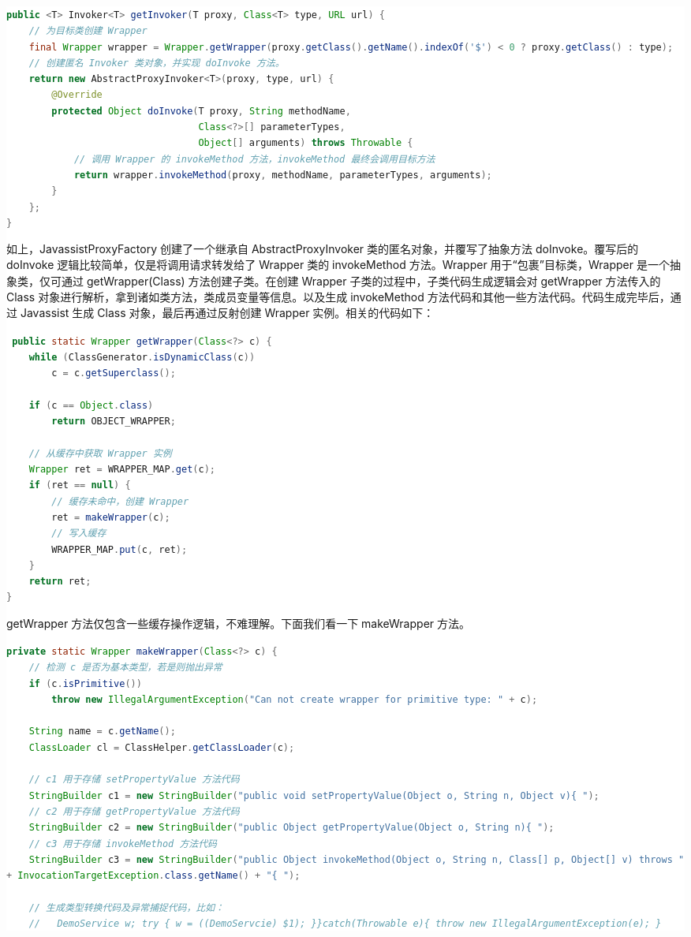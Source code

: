 ```java
public <T> Invoker<T> getInvoker(T proxy, Class<T> type, URL url) {
	// 为目标类创建 Wrapper
    final Wrapper wrapper = Wrapper.getWrapper(proxy.getClass().getName().indexOf('$') < 0 ? proxy.getClass() : type);
    // 创建匿名 Invoker 类对象，并实现 doInvoke 方法。
    return new AbstractProxyInvoker<T>(proxy, type, url) {
        @Override
        protected Object doInvoke(T proxy, String methodName,
                                  Class<?>[] parameterTypes,
                                  Object[] arguments) throws Throwable {
			// 调用 Wrapper 的 invokeMethod 方法，invokeMethod 最终会调用目标方法
            return wrapper.invokeMethod(proxy, methodName, parameterTypes, arguments);
        }
    };
}
```

如上，JavassistProxyFactory 创建了一个继承自 AbstractProxyInvoker 类的匿名对象，并覆写了抽象方法 doInvoke。覆写后的 doInvoke 逻辑比较简单，仅是将调用请求转发给了 Wrapper 类的 invokeMethod 方法。Wrapper 用于“包裹”目标类，Wrapper 是一个抽象类，仅可通过 getWrapper(Class) 方法创建子类。在创建 Wrapper 子类的过程中，子类代码生成逻辑会对 getWrapper 方法传入的 Class 对象进行解析，拿到诸如类方法，类成员变量等信息。以及生成 invokeMethod 方法代码和其他一些方法代码。代码生成完毕后，通过 Javassist 生成 Class 对象，最后再通过反射创建 Wrapper 实例。相关的代码如下：

```java
 public static Wrapper getWrapper(Class<?> c) {	
    while (ClassGenerator.isDynamicClass(c))
        c = c.getSuperclass();

    if (c == Object.class)
        return OBJECT_WRAPPER;

    // 从缓存中获取 Wrapper 实例
    Wrapper ret = WRAPPER_MAP.get(c);
    if (ret == null) {
        // 缓存未命中，创建 Wrapper
        ret = makeWrapper(c);
        // 写入缓存
        WRAPPER_MAP.put(c, ret);
    }
    return ret;
}
```

getWrapper 方法仅包含一些缓存操作逻辑，不难理解。下面我们看一下 makeWrapper 方法。

```java
private static Wrapper makeWrapper(Class<?> c) {
    // 检测 c 是否为基本类型，若是则抛出异常
    if (c.isPrimitive())
        throw new IllegalArgumentException("Can not create wrapper for primitive type: " + c);

    String name = c.getName();
    ClassLoader cl = ClassHelper.getClassLoader(c);

    // c1 用于存储 setPropertyValue 方法代码
    StringBuilder c1 = new StringBuilder("public void setPropertyValue(Object o, String n, Object v){ ");
    // c2 用于存储 getPropertyValue 方法代码
    StringBuilder c2 = new StringBuilder("public Object getPropertyValue(Object o, String n){ ");
    // c3 用于存储 invokeMethod 方法代码
    StringBuilder c3 = new StringBuilder("public Object invokeMethod(Object o, String n, Class[] p, Object[] v) throws " + InvocationTargetException.class.getName() + "{ ");

    // 生成类型转换代码及异常捕捉代码，比如：
    //   DemoService w; try { w = ((DemoServcie) $1); }}catch(Throwable e){ throw new IllegalArgumentException(e); }
```